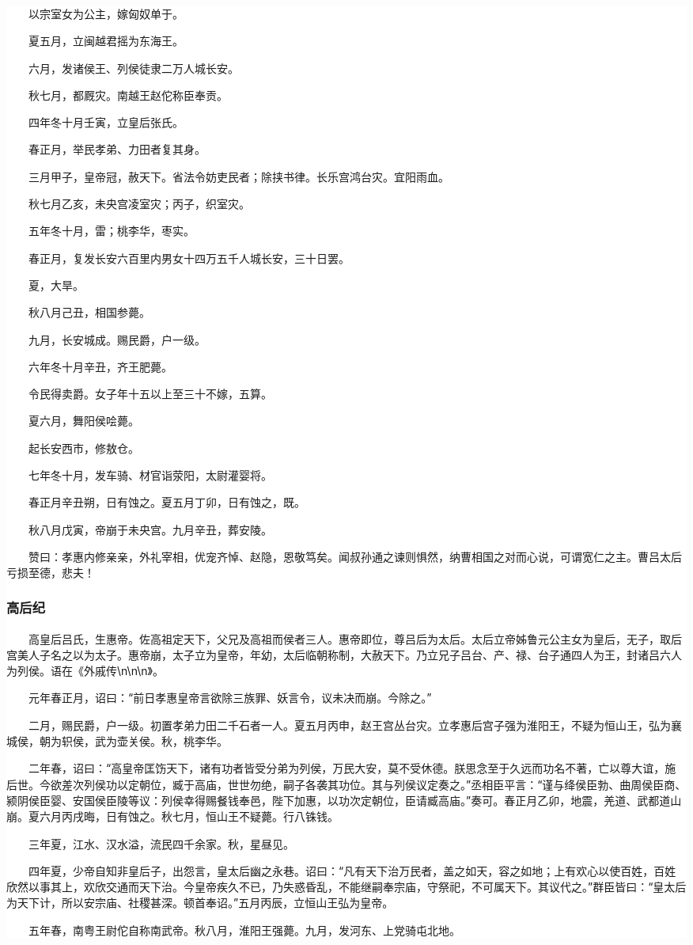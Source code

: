 　　以宗室女为公主，嫁匈奴单于。

　　夏五月，立闽越君摇为东海王。

　　六月，发诸侯王、列侯徒隶二万人城长安。

　　秋七月，都厩灾。南越王赵佗称臣奉贡。

　　四年冬十月壬寅，立皇后张氏。

　　春正月，举民孝弟、力田者复其身。

　　三月甲子，皇帝冠，赦天下。省法令妨吏民者；除挟书律。长乐宫鸿台灾。宜阳雨血。

　　秋七月乙亥，未央宫凌室灾；丙子，织室灾。

　　五年冬十月，雷；桃李华，枣实。

　　春正月，复发长安六百里内男女十四万五千人城长安，三十日罢。

　　夏，大旱。

　　秋八月己丑，相国参薨。

　　九月，长安城成。赐民爵，户一级。

　　六年冬十月辛丑，齐王肥薨。

　　令民得卖爵。女子年十五以上至三十不嫁，五算。

　　夏六月，舞阳侯哙薨。

　　起长安西市，修敖仓。

　　七年冬十月，发车骑、材官诣荥阳，太尉灌婴将。

　　春正月辛丑朔，日有蚀之。夏五月丁卯，日有蚀之，既。

　　秋八月戊寅，帝崩于未央宫。九月辛丑，葬安陵。

　　赞曰：孝惠内修亲亲，外礼宰相，优宠齐悼、赵隐，恩敬笃矣。闻叔孙通之谏则惧然，纳曹相国之对而心说，可谓宽仁之主。曹吕太后亏损至德，悲夫！





### 高后纪

　　高皇后吕氏，生惠帝。佐高祖定天下，父兄及高祖而侯者三人。惠帝即位，尊吕后为太后。太后立帝姊鲁元公主女为皇后，无子，取后宫美人子名之以为太子。惠帝崩，太子立为皇帝，年幼，太后临朝称制，大赦天下。乃立兄子吕台、产、禄、台子通四人为王，封诸吕六人为列侯。语在《外戚传\n\n\n》。

　　元年春正月，诏曰：“前日孝惠皇帝言欲除三族罪、妖言令，议未决而崩。今除之。”

　　二月，赐民爵，户一级。初置孝弟力田二千石者一人。夏五月丙申，赵王宫丛台灾。立孝惠后宫子强为淮阳王，不疑为恒山王，弘为襄城侯，朝为轵侯，武为壶关侯。秋，桃李华。

　　二年春，诏曰：“高皇帝匡饬天下，诸有功者皆受分弟为列侯，万民大安，莫不受休德。朕思念至于久远而功名不著，亡以尊大谊，施后世。今欲差次列侯功以定朝位，臧于高庙，世世勿绝，嗣子各袭其功位。其与列侯议定奏之。”丞相臣平言：“谨与绛侯臣勃、曲周侯臣商、颍阴侯臣婴、安国侯臣陵等议：列侯幸得赐餐钱奉邑，陛下加惠，以功次定朝位，臣请臧高庙。”奏可。春正月乙卯，地震，羌道、武都道山崩。夏六月丙戌晦，日有蚀之。秋七月，恒山王不疑薨。行八铢钱。

　　三年夏，江水、汉水溢，流民四千余家。秋，星昼见。

　　四年夏，少帝自知非皇后子，出怨言，皇太后幽之永巷。诏曰：“凡有天下治万民者，盖之如天，容之如地；上有欢心以使百姓，百姓欣然以事其上，欢欣交通而天下治。今皇帝疾久不已，乃失惑昏乱，不能继嗣奉宗庙，守祭祀，不可属天下。其议代之。”群臣皆曰：“皇太后为天下计，所以安宗庙、社稷甚深。顿首奉诏。”五月丙辰，立恒山王弘为皇帝。

　　五年春，南粤王尉佗自称南武帝。秋八月，淮阳王强薨。九月，发河东、上党骑屯北地。

